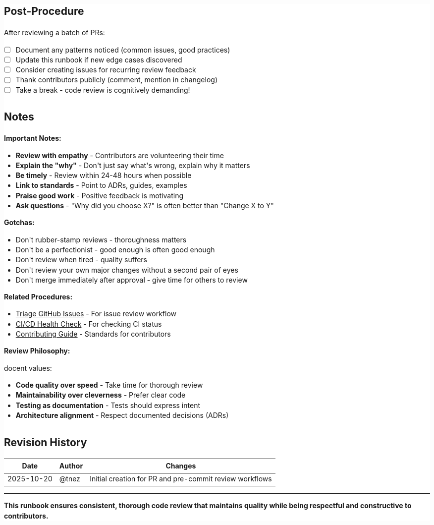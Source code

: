 ## Post-Procedure

After reviewing a batch of PRs:

- [ ] Document any patterns noticed (common issues, good practices)
- [ ] Update this runbook if new edge cases discovered
- [ ] Consider creating issues for recurring review feedback
- [ ] Thank contributors publicly (comment, mention in changelog)
- [ ] Take a break - code review is cognitively demanding!

## Notes

**Important Notes:**

- **Review with empathy** - Contributors are volunteering their time
- **Explain the "why"** - Don't just say what's wrong, explain why it matters
- **Be timely** - Review within 24-48 hours when possible
- **Link to standards** - Point to ADRs, guides, examples
- **Praise good work** - Positive feedback is motivating
- **Ask questions** - "Why did you choose X?" is often better than "Change X to Y"

**Gotchas:**

- Don't rubber-stamp reviews - thoroughness matters
- Don't be a perfectionist - good enough is often good enough
- Don't review when tired - quality suffers
- Don't review your own major changes without a second pair of eyes
- Don't merge immediately after approval - give time for others to review

**Related Procedures:**

- [Triage GitHub Issues](triage-github-issues.md) - For issue review workflow
- [CI/CD Health Check](ci-cd-health-check.md) - For checking CI status
- [Contributing Guide](../guides/contributing.md) - Standards for contributors

**Review Philosophy:**

docent values:

- **Code quality over speed** - Take time for thorough review
- **Maintainability over cleverness** - Prefer clear code
- **Testing as documentation** - Tests should express intent
- **Architecture alignment** - Respect documented decisions (ADRs)

## Revision History

| Date | Author | Changes |
|------|--------|---------|
| 2025-10-20 | @tnez | Initial creation for PR and pre-commit review workflows |

---

**This runbook ensures consistent, thorough code review that maintains quality while being respectful and constructive to contributors.**
